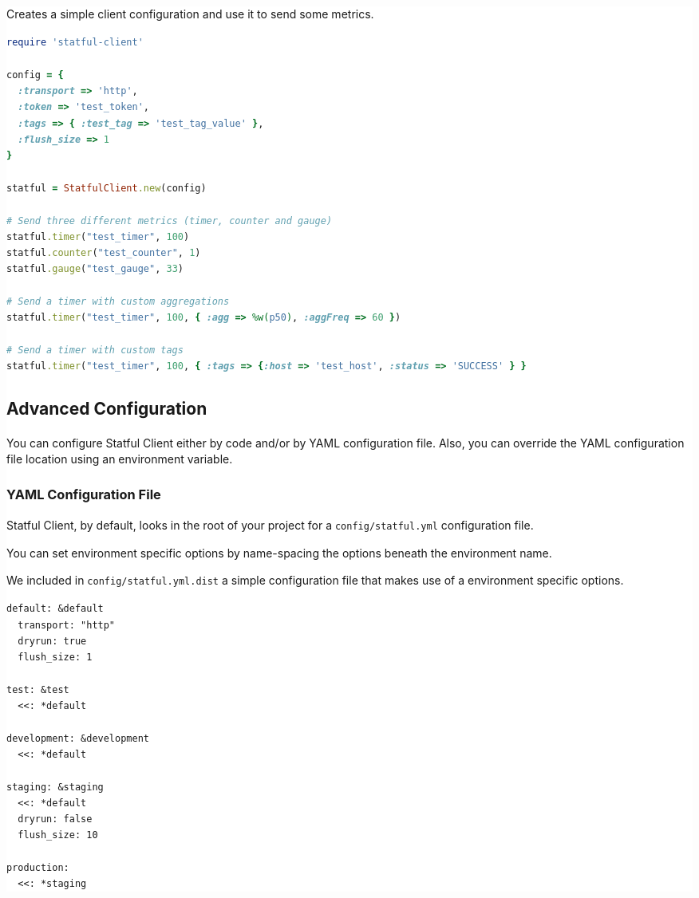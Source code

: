 Creates a simple client configuration and use it to send some metrics.

```ruby
require 'statful-client'

config = {
  :transport => 'http',
  :token => 'test_token',
  :tags => { :test_tag => 'test_tag_value' },
  :flush_size => 1
}

statful = StatfulClient.new(config)

# Send three different metrics (timer, counter and gauge)
statful.timer("test_timer", 100)
statful.counter("test_counter", 1)
statful.gauge("test_gauge", 33)

# Send a timer with custom aggregations
statful.timer("test_timer", 100, { :agg => %w(p50), :aggFreq => 60 })

# Send a timer with custom tags
statful.timer("test_timer", 100, { :tags => {:host => 'test_host', :status => 'SUCCESS' } }
```

## Advanced Configuration

You can configure Statful Client either by code and/or by YAML configuration file. Also, you can override the YAML configuration file location using an environment variable.

### YAML Configuration File

Statful Client, by default, looks in the root of your project for a `config/statful.yml` configuration file.

You can set environment specific options by name-spacing the options beneath the environment name.

We included in `config/statful.yml.dist` a simple configuration file that makes use of a environment specific options.

```
default: &default
  transport: "http"
  dryrun: true
  flush_size: 1

test: &test
  <<: *default

development: &development
  <<: *default

staging: &staging
  <<: *default
  dryrun: false
  flush_size: 10

production:
  <<: *staging
```
